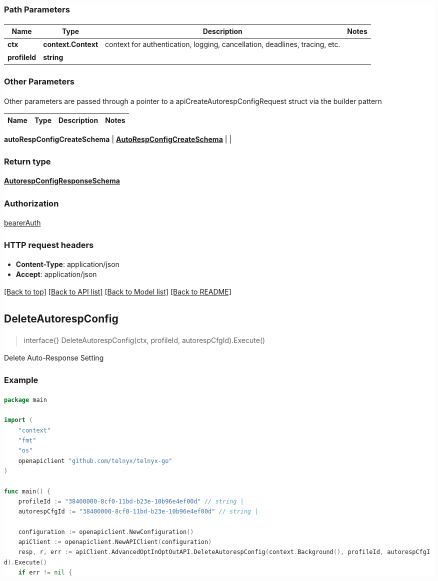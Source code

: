 ### Path Parameters


Name | Type | Description  | Notes
------------- | ------------- | ------------- | -------------
**ctx** | **context.Context** | context for authentication, logging, cancellation, deadlines, tracing, etc.
**profileId** | **string** |  | 

### Other Parameters

Other parameters are passed through a pointer to a apiCreateAutorespConfigRequest struct via the builder pattern


Name | Type | Description  | Notes
------------- | ------------- | ------------- | -------------

 **autoRespConfigCreateSchema** | [**AutoRespConfigCreateSchema**](AutoRespConfigCreateSchema.md) |  | 

### Return type

[**AutorespConfigResponseSchema**](AutorespConfigResponseSchema.md)

### Authorization

[bearerAuth](../README.md#bearerAuth)

### HTTP request headers

- **Content-Type**: application/json
- **Accept**: application/json

[[Back to top]](#) [[Back to API list]](../README.md#documentation-for-api-endpoints)
[[Back to Model list]](../README.md#documentation-for-models)
[[Back to README]](../README.md)


## DeleteAutorespConfig

> interface{} DeleteAutorespConfig(ctx, profileId, autorespCfgId).Execute()

Delete Auto-Response Setting

### Example

```go
package main

import (
	"context"
	"fmt"
	"os"
	openapiclient "github.com/telnyx/telnyx-go"
)

func main() {
	profileId := "38400000-8cf0-11bd-b23e-10b96e4ef00d" // string | 
	autorespCfgId := "38400000-8cf0-11bd-b23e-10b96e4ef00d" // string | 

	configuration := openapiclient.NewConfiguration()
	apiClient := openapiclient.NewAPIClient(configuration)
	resp, r, err := apiClient.AdvancedOptInOptOutAPI.DeleteAutorespConfig(context.Background(), profileId, autorespCfgId).Execute()
	if err != nil {
```